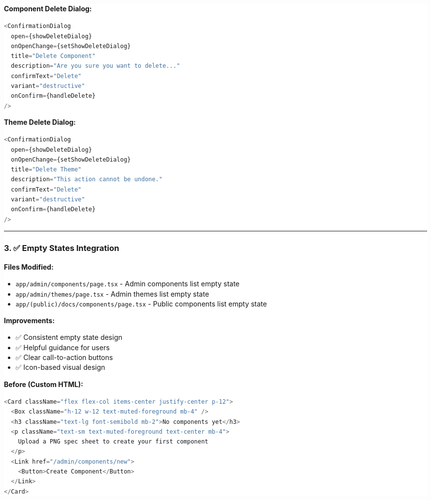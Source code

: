 **Component Delete Dialog:**
```typescript
<ConfirmationDialog
  open={showDeleteDialog}
  onOpenChange={setShowDeleteDialog}
  title="Delete Component"
  description="Are you sure you want to delete..."
  confirmText="Delete"
  variant="destructive"
  onConfirm={handleDelete}
/>
```

**Theme Delete Dialog:**
```typescript
<ConfirmationDialog
  open={showDeleteDialog}
  onOpenChange={setShowDeleteDialog}
  title="Delete Theme"
  description="This action cannot be undone."
  confirmText="Delete"
  variant="destructive"
  onConfirm={handleDelete}
/>
```

---

### 3. ✅ Empty States Integration

**Files Modified:**
- `app/admin/components/page.tsx` - Admin components list empty state
- `app/admin/themes/page.tsx` - Admin themes list empty state  
- `app/(public)/docs/components/page.tsx` - Public components list empty state

**Improvements:**
- ✅ Consistent empty state design
- ✅ Helpful guidance for users
- ✅ Clear call-to-action buttons
- ✅ Icon-based visual design

**Before (Custom HTML):**
```typescript
<Card className="flex flex-col items-center justify-center p-12">
  <Box className="h-12 w-12 text-muted-foreground mb-4" />
  <h3 className="text-lg font-semibold mb-2">No components yet</h3>
  <p className="text-sm text-muted-foreground text-center mb-4">
    Upload a PNG spec sheet to create your first component
  </p>
  <Link href="/admin/components/new">
    <Button>Create Component</Button>
  </Link>
</Card>
```
